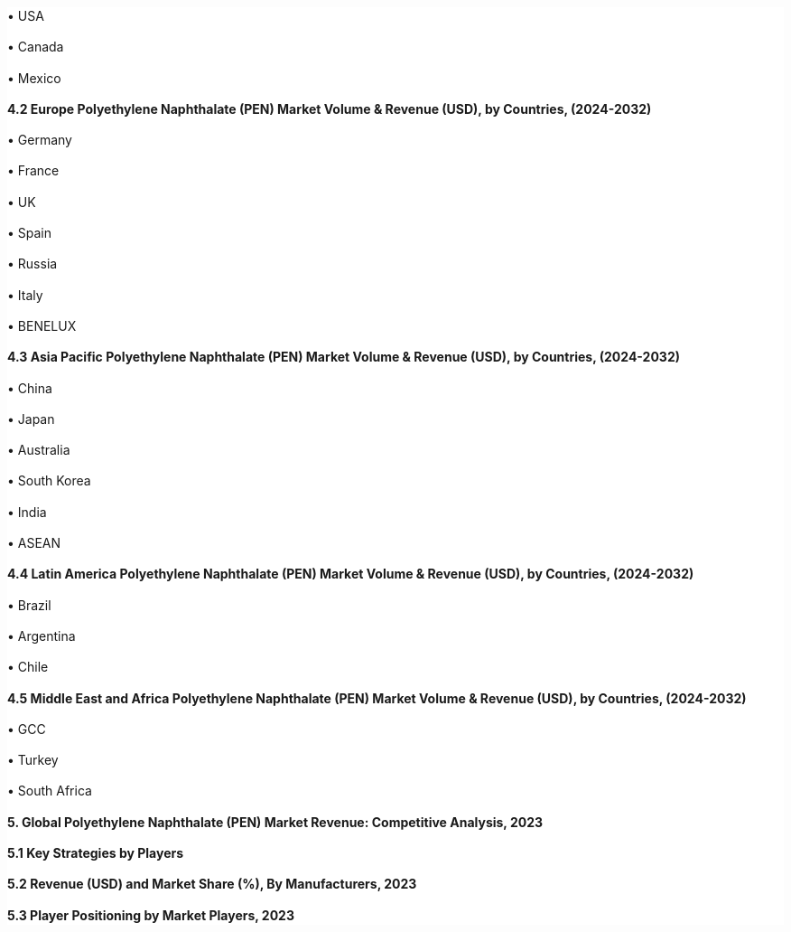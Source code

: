 • USA

• Canada

• Mexico

<strong>4.2 Europe Polyethylene Naphthalate (PEN) Market Volume &amp; Revenue (USD), by Countries, (2024-2032)</strong>

• Germany

• France

• UK

• Spain

• Russia

• Italy

• BENELUX

<strong>4.3 Asia Pacific Polyethylene Naphthalate (PEN) Market Volume &amp; Revenue (USD), by Countries, (2024-2032)</strong>

• China

• Japan

• Australia

• South Korea

• India

• ASEAN

<strong>4.4 Latin America Polyethylene Naphthalate (PEN) Market Volume &amp; Revenue (USD), by Countries, (2024-2032)</strong>

• Brazil

• Argentina

• Chile

<strong>4.5 Middle East and Africa Polyethylene Naphthalate (PEN) Market Volume &amp; Revenue (USD), by Countries, (2024-2032)</strong>

• GCC

• Turkey

• South Africa

<strong>5. Global Polyethylene Naphthalate (PEN) Market Revenue: Competitive Analysis, 2023</strong>

<strong>5.1 Key Strategies by Players</strong>

<strong>5.2 Revenue (USD) and Market Share (%), By Manufacturers, 2023</strong>

<strong>5.3 Player Positioning by Market Players, 2023</strong>
